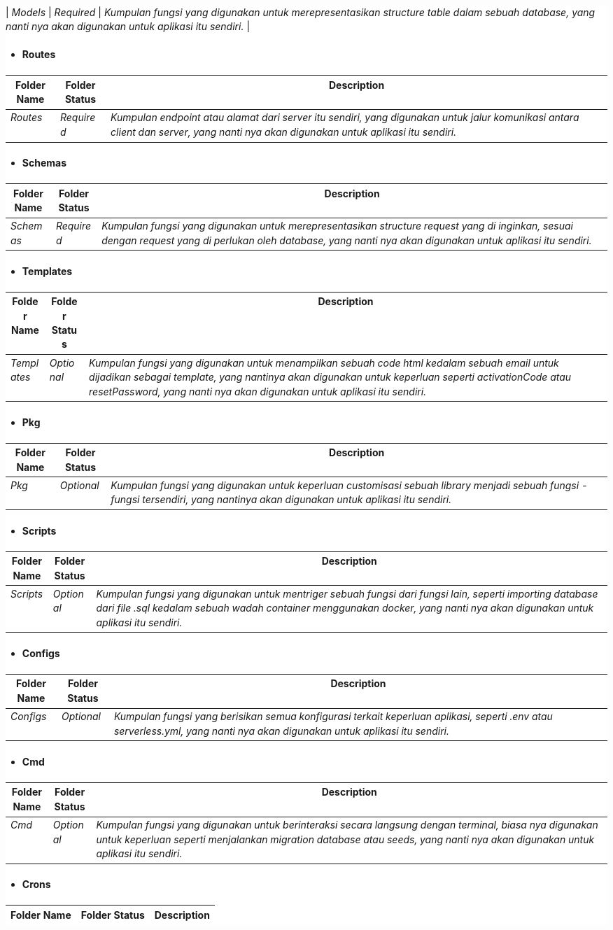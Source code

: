 | *Models*        | *Required*        | *Kumpulan fungsi yang digunakan untuk merepresentasikan structure table dalam sebuah database, yang nanti nya akan digunakan untuk aplikasi itu sendiri.* | 

- #### Routes
| **Folder Name** | **Folder Status** | **Description**                                                                                                                                                                    |
| --------------- | ----------------- | ---------------------------------------------------------------------------------------------------------------------------------------------------------------------------------- |
| *Routes*        | *Required*        | *Kumpulan endpoint atau alamat dari server itu sendiri, yang digunakan untuk jalur komunikasi antara client dan server, yang nanti nya akan digunakan untuk aplikasi itu sendiri.* | 

- #### Schemas
| **Folder Name** | **Folder Status** | **Description**                                                                                                                                                                                              |
| --------------- | ----------------- | ------------------------------------------------------------------------------------------------------------------------------------------------------------------------------------------------------------ |
| *Schemas*       | *Required*        | *Kumpulan fungsi yang digunakan untuk merepresentasikan structure request yang di inginkan, sesuai dengan request yang di perlukan oleh database, yang nanti nya akan digunakan untuk aplikasi itu sendiri.* | 

- #### Templates
| **Folder Name** | **Folder Status** | **Description**                                                                                                                                                                                                                             |
| --------------- | ----------------- | ------------------------------------------------------------------------------------------------------------------------------------------------------------------------------------------------------------------------------------------- |
| *Templates*     | *Optional*        | *Kumpulan fungsi yang digunakan untuk menampilkan sebuah code html kedalam sebuah email untuk dijadikan sebagai template, yang nantinya akan digunakan untuk keperluan seperti activationCode atau resetPassword, yang nanti nya akan digunakan untuk aplikasi itu sendiri.* | 

- #### Pkg
| **Folder Name** | **Folder Status** | **Description**                                                                                                                                                                 |
| --------------- | ----------------- | ------------------------------------------------------------------------------------------------------------------------------------------------------------------------------- |
| *Pkg*           | *Optional*        | *Kumpulan fungsi yang digunakan untuk keperluan customisasi sebuah library menjadi sebuah fungsi - fungsi tersendiri, yang nantinya akan digunakan untuk aplikasi itu sendiri.* | 

- #### Scripts
| **Folder Name** | **Folder Status** | **Description**                                                                                                                                                                                                                   |
| --------------- | ----------------- | --------------------------------------------------------------------------------------------------------------------------------------------------------------------------------------------------------------------------------- |
| *Scripts*       | *Optional*        | *Kumpulan fungsi yang digunakan untuk mentriger sebuah fungsi dari fungsi lain, seperti importing database dari file .sql kedalam sebuah wadah container menggunakan docker, yang nanti nya akan digunakan untuk aplikasi itu sendiri.* | 

- #### Configs
| **Folder Name** | **Folder Status** | **Description**                                                                                                                                                            |
| --------------- | ----------------- | -------------------------------------------------------------------------------------------------------------------------------------------------------------------------- |
| *Configs*       | *Optional*        | *Kumpulan fungsi yang berisikan semua konfigurasi terkait keperluan aplikasi, seperti .env atau serverless.yml, yang nanti nya akan digunakan untuk aplikasi itu sendiri.* | 

- #### Cmd
| **Folder Name** | **Folder Status** | **Description**                                                                                                                                                                                                                       |
| --------------- | ----------------- | ------------------------------------------------------------------------------------------------------------------------------------------------------------------------------------------------------------------------------------- |
| *Cmd*           | *Optional*        | *Kumpulan fungsi yang digunakan untuk berinteraksi secara langsung dengan terminal, biasa nya digunakan untuk keperluan seperti menjalankan migration database atau seeds, yang nanti nya akan digunakan untuk aplikasi itu sendiri.* | 

- #### Crons
| **Folder Name** | **Folder Status** | **Description**                                                                                                                                                                                         |
| --------------- | ----------------- | ------------------------------------------------------------------------------------------------------------------------------------------------------------------------------------------------------- |